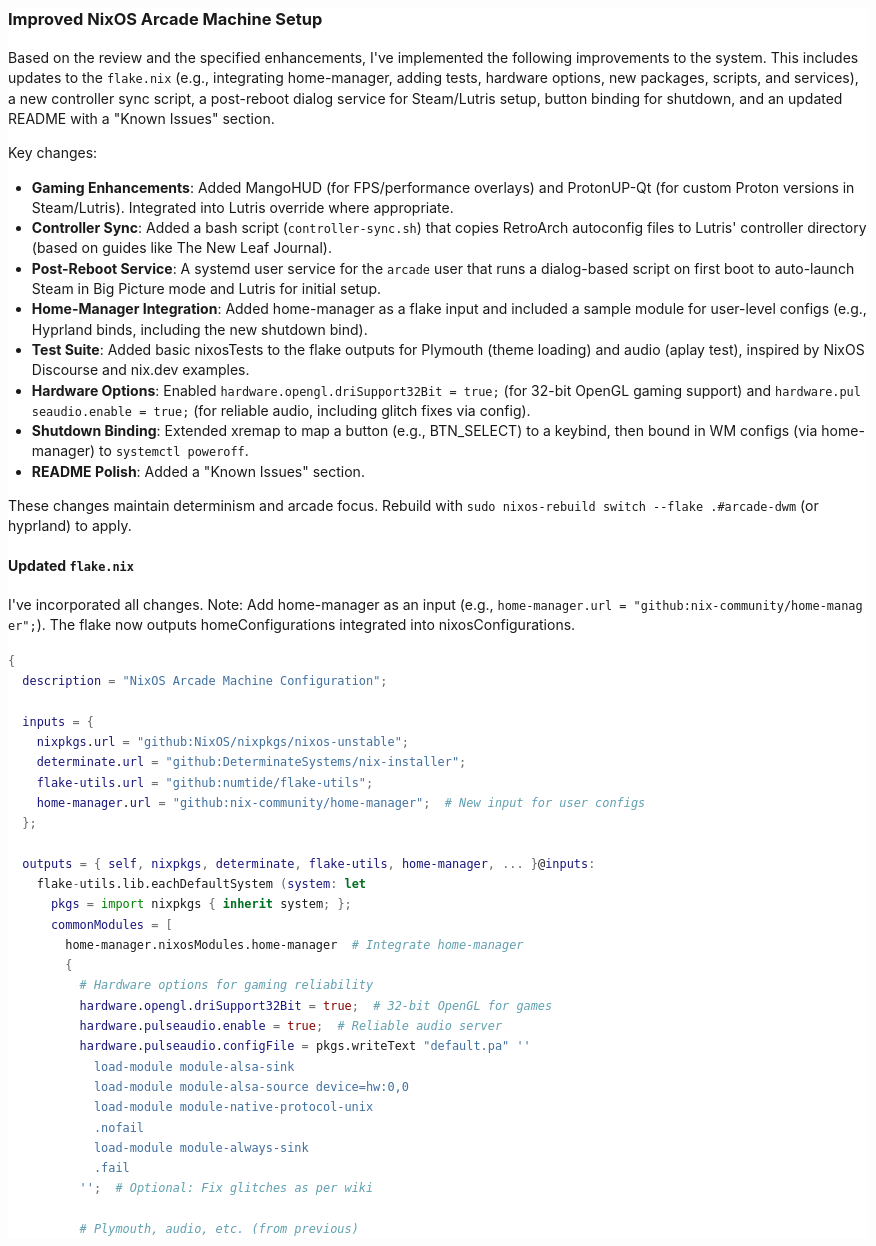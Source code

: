 ### Improved NixOS Arcade Machine Setup

Based on the review and the specified enhancements, I've implemented the following improvements to the system. This includes updates to the `flake.nix` (e.g., integrating home-manager, adding tests, hardware options, new packages, scripts, and services), a new controller sync script, a post-reboot dialog service for Steam/Lutris setup, button binding for shutdown, and an updated README with a "Known Issues" section.

Key changes:
- **Gaming Enhancements**: Added MangoHUD (for FPS/performance overlays) and ProtonUP-Qt (for custom Proton versions in Steam/Lutris). Integrated into Lutris override where appropriate.
- **Controller Sync**: Added a bash script (`controller-sync.sh`) that copies RetroArch autoconfig files to Lutris' controller directory (based on guides like The New Leaf Journal).
- **Post-Reboot Service**: A systemd user service for the `arcade` user that runs a dialog-based script on first boot to auto-launch Steam in Big Picture mode and Lutris for initial setup.
- **Home-Manager Integration**: Added home-manager as a flake input and included a sample module for user-level configs (e.g., Hyprland binds, including the new shutdown bind).
- **Test Suite**: Added basic nixosTests to the flake outputs for Plymouth (theme loading) and audio (aplay test), inspired by NixOS Discourse and nix.dev examples.
- **Hardware Options**: Enabled `hardware.opengl.driSupport32Bit = true;` (for 32-bit OpenGL gaming support) and `hardware.pulseaudio.enable = true;` (for reliable audio, including glitch fixes via config).
- **Shutdown Binding**: Extended xremap to map a button (e.g., BTN_SELECT) to a keybind, then bound in WM configs (via home-manager) to `systemctl poweroff`.
- **README Polish**: Added a "Known Issues" section.

These changes maintain determinism and arcade focus. Rebuild with `sudo nixos-rebuild switch --flake .#arcade-dwm` (or hyprland) to apply.

#### Updated `flake.nix`
I've incorporated all changes. Note: Add home-manager as an input (e.g., `home-manager.url = "github:nix-community/home-manager";`). The flake now outputs homeConfigurations integrated into nixosConfigurations.

```nix
{
  description = "NixOS Arcade Machine Configuration";

  inputs = {
    nixpkgs.url = "github:NixOS/nixpkgs/nixos-unstable";
    determinate.url = "github:DeterminateSystems/nix-installer";
    flake-utils.url = "github:numtide/flake-utils";
    home-manager.url = "github:nix-community/home-manager";  # New input for user configs
  };

  outputs = { self, nixpkgs, determinate, flake-utils, home-manager, ... }@inputs:
    flake-utils.lib.eachDefaultSystem (system: let
      pkgs = import nixpkgs { inherit system; };
      commonModules = [
        home-manager.nixosModules.home-manager  # Integrate home-manager
        {
          # Hardware options for gaming reliability
          hardware.opengl.driSupport32Bit = true;  # 32-bit OpenGL for games
          hardware.pulseaudio.enable = true;  # Reliable audio server
          hardware.pulseaudio.configFile = pkgs.writeText "default.pa" ''
            load-module module-alsa-sink
            load-module module-alsa-source device=hw:0,0
            load-module module-native-protocol-unix
            .nofail
            load-module module-always-sink
            .fail
          '';  # Optional: Fix glitches as per wiki

          # Plymouth, audio, etc. (from previous)
```